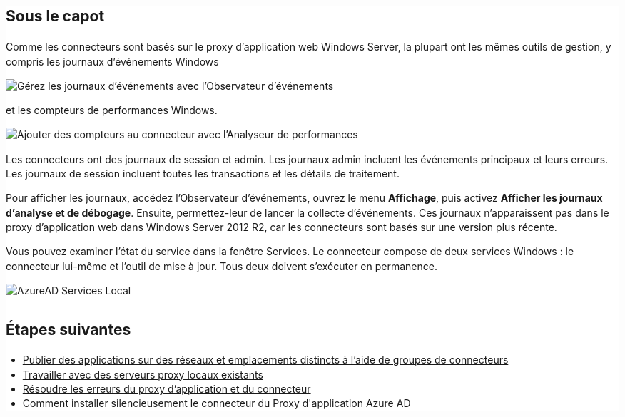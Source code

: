 ## <a name="under-the-hood"></a>Sous le capot

Comme les connecteurs sont basés sur le proxy d’application web Windows Server, la plupart ont les mêmes outils de gestion, y compris les journaux d’événements Windows

 ![Gérez les journaux d’événements avec l’Observateur d’événements](./media/application-proxy-understand-connectors/event-view-window.png)

et les compteurs de performances Windows. 

 ![Ajouter des compteurs au connecteur avec l’Analyseur de performances](./media/application-proxy-understand-connectors/performance-monitor.png)

Les connecteurs ont des journaux de session et admin. Les journaux admin incluent les événements principaux et leurs erreurs. Les journaux de session incluent toutes les transactions et les détails de traitement. 

Pour afficher les journaux, accédez l’Observateur d’événements, ouvrez le menu **Affichage**, puis activez **Afficher les journaux d’analyse et de débogage**. Ensuite, permettez-leur de lancer la collecte d’événements. Ces journaux n’apparaissent pas dans le proxy d’application web dans Windows Server 2012 R2, car les connecteurs sont basés sur une version plus récente.

Vous pouvez examiner l’état du service dans la fenêtre Services. Le connecteur compose de deux services Windows : le connecteur lui-même et l’outil de mise à jour. Tous deux doivent s’exécuter en permanence.

 ![AzureAD Services Local](./media/application-proxy-understand-connectors/aad-connector-services.png)

## <a name="next-steps"></a>Étapes suivantes


* [Publier des applications sur des réseaux et emplacements distincts à l’aide de groupes de connecteurs](active-directory-application-proxy-connectors-azure-portal.md)
* [Travailler avec des serveurs proxy locaux existants](application-proxy-working-with-proxy-servers.md)
* [Résoudre les erreurs du proxy d’application et du connecteur](active-directory-application-proxy-troubleshoot.md)
* [Comment installer silencieusement le connecteur du Proxy d'application Azure AD](active-directory-application-proxy-silent-installation.md)


